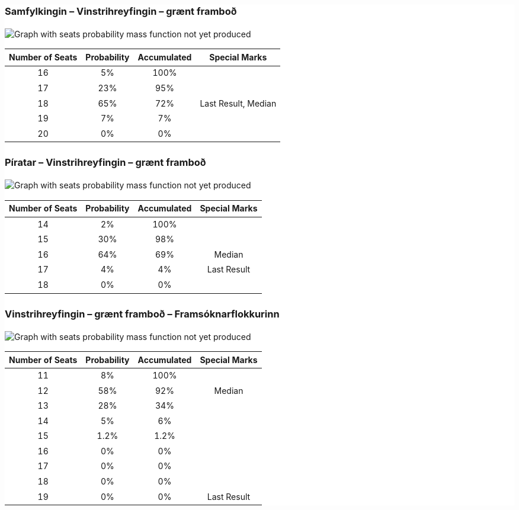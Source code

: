 ### Samfylkingin – Vinstrihreyfingin – grænt framboð

![Graph with seats probability mass function not yet produced](2018-07-30-Gallup-coalitions-seats-pmf-s–v.png "Seats Probability Mass Function")

| Number of Seats | Probability | Accumulated | Special Marks |
|:---------------:|:-----------:|:-----------:|:-------------:|
| 16 | 5% | 100% |  |
| 17 | 23% | 95% |  |
| 18 | 65% | 72% | Last Result, Median |
| 19 | 7% | 7% |  |
| 20 | 0% | 0% |  |

### Píratar – Vinstrihreyfingin – grænt framboð

![Graph with seats probability mass function not yet produced](2018-07-30-Gallup-coalitions-seats-pmf-p–v.png "Seats Probability Mass Function")

| Number of Seats | Probability | Accumulated | Special Marks |
|:---------------:|:-----------:|:-----------:|:-------------:|
| 14 | 2% | 100% |  |
| 15 | 30% | 98% |  |
| 16 | 64% | 69% | Median |
| 17 | 4% | 4% | Last Result |
| 18 | 0% | 0% |  |

### Vinstrihreyfingin – grænt framboð – Framsóknarflokkurinn

![Graph with seats probability mass function not yet produced](2018-07-30-Gallup-coalitions-seats-pmf-v–b.png "Seats Probability Mass Function")

| Number of Seats | Probability | Accumulated | Special Marks |
|:---------------:|:-----------:|:-----------:|:-------------:|
| 11 | 8% | 100% |  |
| 12 | 58% | 92% | Median |
| 13 | 28% | 34% |  |
| 14 | 5% | 6% |  |
| 15 | 1.2% | 1.2% |  |
| 16 | 0% | 0% |  |
| 17 | 0% | 0% |  |
| 18 | 0% | 0% |  |
| 19 | 0% | 0% | Last Result |
